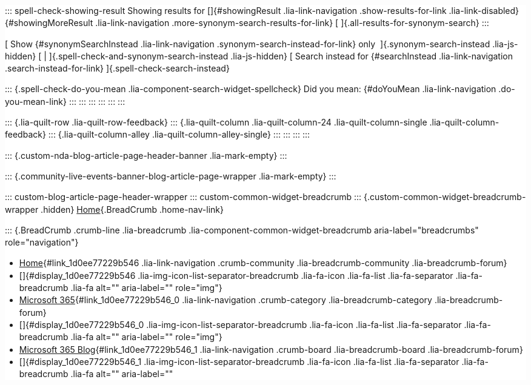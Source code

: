 ::: spell-check-showing-result
Showing results for []{#showingResult .lia-link-navigation
.show-results-for-link .lia-link-disabled} [](#){#showingMoreResult
.lia-link-navigation .more-synonym-search-results-for-link} [
]{.all-results-for-synonym-search}
:::

<div>

[ Show [](#){#synonymSearchInstead .lia-link-navigation
.synonym-search-instead-for-link} only  ]{.synonym-search-instead
.lia-js-hidden} [ \| ]{.spell-check-and-synonym-search-instead
.lia-js-hidden} [ Search instead for [](#){#searchInstead
.lia-link-navigation .search-instead-for-link}
]{.spell-check-search-instead}

</div>

::: {.spell-check-do-you-mean .lia-component-search-widget-spellcheck}
Did you mean: [](#){#doYouMean .lia-link-navigation .do-you-mean-link}
:::
:::
:::
:::
:::
:::

::: {.lia-quilt-row .lia-quilt-row-feedback}
::: {.lia-quilt-column .lia-quilt-column-24 .lia-quilt-column-single .lia-quilt-column-feedback}
::: {.lia-quilt-column-alley .lia-quilt-column-alley-single}
:::
:::
:::
:::

::: {.custom-nda-blog-article-page-header-banner .lia-mark-empty}
:::

::: {.community-live-events-banner-blog-article-page-wrapper .lia-mark-empty}
:::

::: custom-blog-article-page-header-wrapper
::: custom-common-widget-breadcrumb
::: {.custom-common-widget-breadcrumb-wrapper .hidden}
[Home](/){.BreadCrumb .home-nav-link}

::: {.BreadCrumb .crumb-line .lia-breadcrumb .lia-component-common-widget-breadcrumb aria-label="breadcrumbs" role="navigation"}
-   [Home](/){#link_1d0ee77229b546 .lia-link-navigation .crumb-community
    .lia-breadcrumb-community .lia-breadcrumb-forum}
-    []{#display_1d0ee77229b546 .lia-img-icon-list-separator-breadcrumb
    .lia-fa-icon .lia-fa-list .lia-fa-separator .lia-fa-breadcrumb
    .lia-fa alt="" aria-label="" role="img"}
-   [Microsoft
    365](/t5/microsoft-365/ct-p/microsoft365){#link_1d0ee77229b546_0
    .lia-link-navigation .crumb-category .lia-breadcrumb-category
    .lia-breadcrumb-forum}
-    []{#display_1d0ee77229b546_0
    .lia-img-icon-list-separator-breadcrumb .lia-fa-icon .lia-fa-list
    .lia-fa-separator .lia-fa-breadcrumb .lia-fa alt="" aria-label=""
    role="img"}
-   [Microsoft 365
    Blog](/t5/microsoft-365-blog/bg-p/microsoft_365blog){#link_1d0ee77229b546_1
    .lia-link-navigation .crumb-board .lia-breadcrumb-board
    .lia-breadcrumb-forum}
-    []{#display_1d0ee77229b546_1
    .lia-img-icon-list-separator-breadcrumb .lia-fa-icon .lia-fa-list
    .lia-fa-separator .lia-fa-breadcrumb .lia-fa alt="" aria-label=""